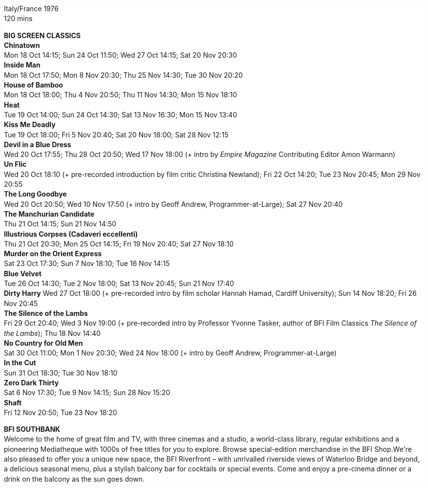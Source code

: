 Italy/France 1976<br>
120 mins<br>


**BIG SCREEN CLASSICS**<br>
**Chinatown**<br>
Mon 18 Oct 14:15; Sun 24 Oct 11:50;  Wed 27 Oct 14:15; Sat 20 Nov 20:30<br>
**Inside Man**<br>
Mon 18 Oct 17:50; Mon 8 Nov 20:30;  Thu 25 Nov 14:30; Tue 30 Nov 20:20<br>
**House of Bamboo**<br>
Mon 18 Oct 18:00; Thu 4 Nov 20:50;  Thu 11 Nov 14:30; Mon 15 Nov 18:10<br>
**Heat**<br>
Tue 19 Oct 14:00; Sun 24 Oct 14:30;  Sat 13 Nov 16:30; Mon 15 Nov 13:40<br>
**Kiss Me Deadly**<br>
Tue 19 Oct 18:00; Fri 5 Nov 20:40;  Sat 20 Nov 18:00; Sat 28 Nov 12:15<br>
**Devil in a Blue Dress**<br>
Wed 20 Oct 17:55; Thu 28 Oct 20:50;  Wed 17 Nov 18:00 (+ intro by _Empire Magazine_ Contributing Editor Amon Warmann)<br>
**Un Flic**<br>
Wed 20 Oct 18:10 (+ pre-recorded introduction by film critic Christina Newland); Fri 22 Oct 14:20;  Tue 23 Nov 20:45; Mon 29 Nov 20:55<br>
**The Long Goodbye**<br>
Wed 20 Oct 20:50; Wed 10 Nov 17:50 (+ intro by Geoff Andrew, Programmer-at-Large);  Sat 27 Nov 20:40<br>
**The Manchurian Candidate**<br>
Thu 21 Oct 14:15; Sun 21 Nov 14:50<br>
**Illustrious Corpses (Cadaveri eccellenti)**<br>
Thu 21 Oct 20:30; Mon 25 Oct 14:15;  Fri 19 Nov 20:40; Sat 27 Nov 18:10<br>
**Murder on the Orient Express**<br>
Sat 23 Oct 17:30; Sun 7 Nov 18:10;  Tue 16 Nov 14:15<br>
**Blue Velvet**<br>
Tue 26 Oct 14:30; Tue 2 Nov 18:00;  Sat 13 Nov 20:45; Sun 21 Nov 17:40<br>
**Dirty Harry**
Wed 27 Oct 18:00 (+ pre-recorded intro by film scholar Hannah Hamad, Cardiff University); Sun 14 Nov 18:20; Fri 26 Nov 20:45<br>
**The Silence of the Lambs**<br>
Fri 29 Oct 20:40; Wed 3 Nov 19:00 (+ pre-recorded intro by Professor Yvonne Tasker, author of BFI Film Classics _The Silence of the Lambs_); Thu 18 Nov 14:40<br>
**No Country for Old Men**<br>
Sat 30 Oct 11:00; Mon 1 Nov 20:30;  Wed 24 Nov 18:00 (+ intro by Geoff Andrew, Programmer-at-Large)<br>
**In the Cut**<br>
Sun 31 Oct 18:30; Tue 30 Nov 18:10<br>
**Zero Dark Thirty**<br>
Sat 6 Nov 17:30; Tue 9 Nov 14:15;  Sun 28 Nov 15:20<br>
**Shaft**<br>
Fri 12 Nov 20:50; Tue 23 Nov 18:20<br>


**BFI SOUTHBANK**  
Welcome to the home of great film and TV, with three cinemas and a studio, a world-class library, regular exhibitions and a pioneering Mediatheque with 1000s of free titles for you to explore. Browse special-edition merchandise in the BFI Shop.We&#39;re also pleased to offer you a unique new space, the BFI Riverfront – with unrivalled riverside views of Waterloo Bridge and beyond, a delicious seasonal menu, plus a stylish balcony bar for cocktails or special events. Come and enjoy a pre-cinema dinner or a drink on the balcony as the sun goes down.  
